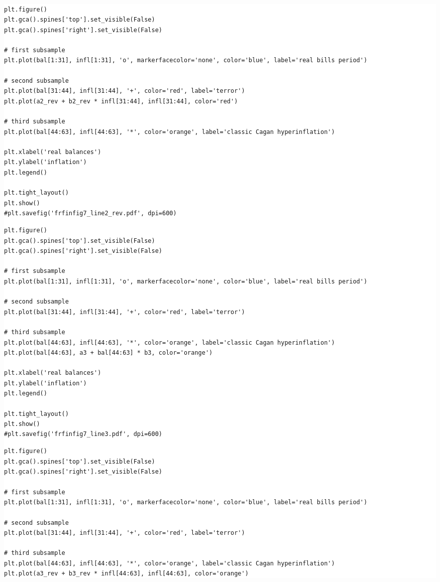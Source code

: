 ```{code-cell} ipython3
plt.figure()
plt.gca().spines['top'].set_visible(False)
plt.gca().spines['right'].set_visible(False)

# first subsample
plt.plot(bal[1:31], infl[1:31], 'o', markerfacecolor='none', color='blue', label='real bills period')

# second subsample
plt.plot(bal[31:44], infl[31:44], '+', color='red', label='terror')
plt.plot(a2_rev + b2_rev * infl[31:44], infl[31:44], color='red')

# third subsample
plt.plot(bal[44:63], infl[44:63], '*', color='orange', label='classic Cagan hyperinflation')

plt.xlabel('real balances')
plt.ylabel('inflation')
plt.legend()

plt.tight_layout()
plt.show()
#plt.savefig('frfinfig7_line2_rev.pdf', dpi=600)
```

```{code-cell} ipython3
plt.figure()
plt.gca().spines['top'].set_visible(False)
plt.gca().spines['right'].set_visible(False)

# first subsample
plt.plot(bal[1:31], infl[1:31], 'o', markerfacecolor='none', color='blue', label='real bills period')

# second subsample
plt.plot(bal[31:44], infl[31:44], '+', color='red', label='terror')

# third subsample
plt.plot(bal[44:63], infl[44:63], '*', color='orange', label='classic Cagan hyperinflation')
plt.plot(bal[44:63], a3 + bal[44:63] * b3, color='orange')

plt.xlabel('real balances')
plt.ylabel('inflation')
plt.legend()

plt.tight_layout()
plt.show()
#plt.savefig('frfinfig7_line3.pdf', dpi=600)
```

```{code-cell} ipython3
plt.figure()
plt.gca().spines['top'].set_visible(False)
plt.gca().spines['right'].set_visible(False)

# first subsample
plt.plot(bal[1:31], infl[1:31], 'o', markerfacecolor='none', color='blue', label='real bills period')

# second subsample
plt.plot(bal[31:44], infl[31:44], '+', color='red', label='terror')

# third subsample
plt.plot(bal[44:63], infl[44:63], '*', color='orange', label='classic Cagan hyperinflation')
plt.plot(a3_rev + b3_rev * infl[44:63], infl[44:63], color='orange')
```